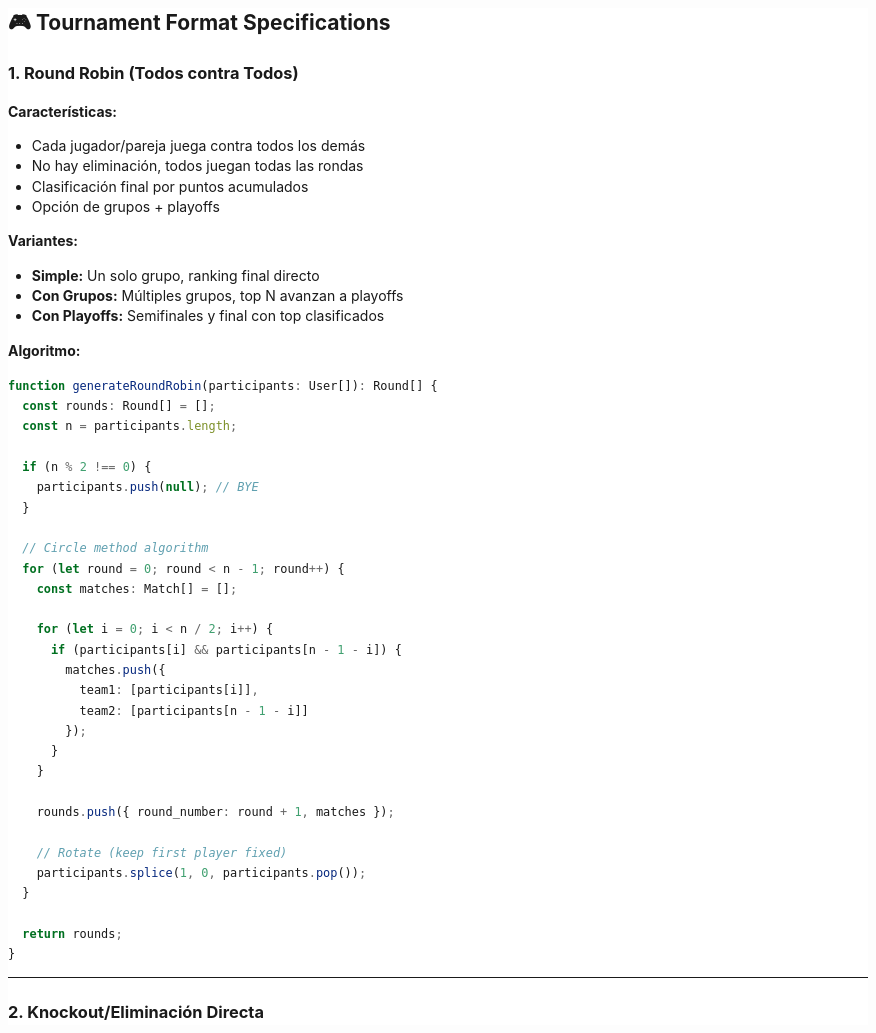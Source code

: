 
## 🎮 Tournament Format Specifications

### **1. Round Robin (Todos contra Todos)**

**Características:**
- Cada jugador/pareja juega contra todos los demás
- No hay eliminación, todos juegan todas las rondas
- Clasificación final por puntos acumulados
- Opción de grupos + playoffs

**Variantes:**
- **Simple:** Un solo grupo, ranking final directo
- **Con Grupos:** Múltiples grupos, top N avanzan a playoffs
- **Con Playoffs:** Semifinales y final con top clasificados

**Algoritmo:**
```typescript
function generateRoundRobin(participants: User[]): Round[] {
  const rounds: Round[] = [];
  const n = participants.length;
  
  if (n % 2 !== 0) {
    participants.push(null); // BYE
  }
  
  // Circle method algorithm
  for (let round = 0; round < n - 1; round++) {
    const matches: Match[] = [];
    
    for (let i = 0; i < n / 2; i++) {
      if (participants[i] && participants[n - 1 - i]) {
        matches.push({
          team1: [participants[i]],
          team2: [participants[n - 1 - i]]
        });
      }
    }
    
    rounds.push({ round_number: round + 1, matches });
    
    // Rotate (keep first player fixed)
    participants.splice(1, 0, participants.pop());
  }
  
  return rounds;
}
```

---

### **2. Knockout/Eliminación Directa**

